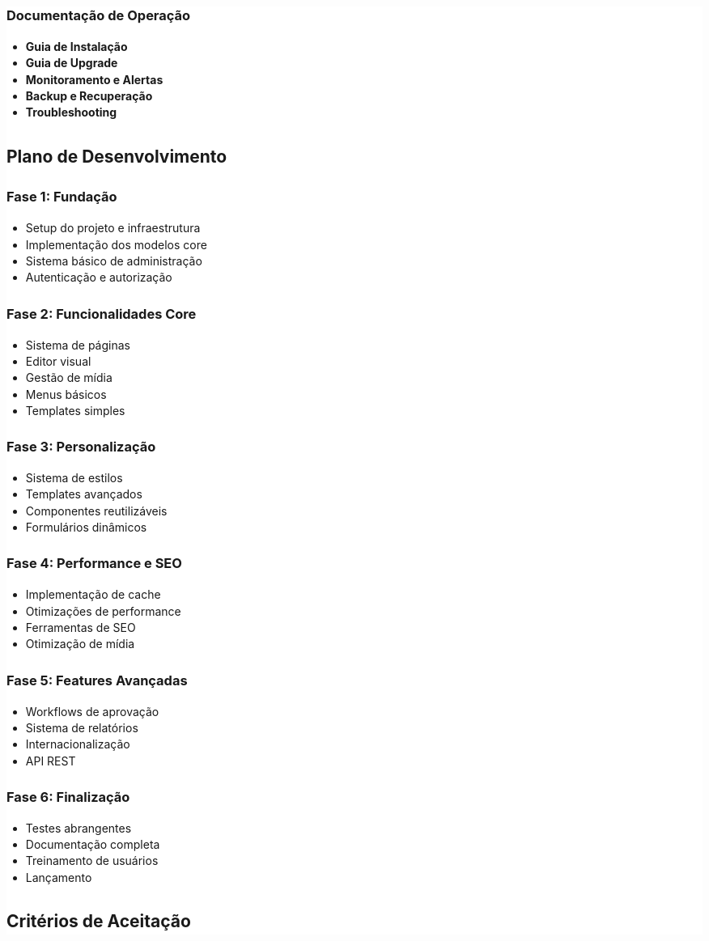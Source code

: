 ### Documentação de Operação
- **Guia de Instalação**
- **Guia de Upgrade**
- **Monitoramento e Alertas**
- **Backup e Recuperação**
- **Troubleshooting**

## Plano de Desenvolvimento

### Fase 1: Fundação
- Setup do projeto e infraestrutura
- Implementação dos modelos core
- Sistema básico de administração
- Autenticação e autorização

### Fase 2: Funcionalidades Core
- Sistema de páginas
- Editor visual
- Gestão de mídia
- Menus básicos
- Templates simples

### Fase 3: Personalização
- Sistema de estilos
- Templates avançados
- Componentes reutilizáveis
- Formulários dinâmicos

### Fase 4: Performance e SEO
- Implementação de cache
- Otimizações de performance
- Ferramentas de SEO
- Otimização de mídia

### Fase 5: Features Avançadas
- Workflows de aprovação
- Sistema de relatórios
- Internacionalização
- API REST

### Fase 6: Finalização
- Testes abrangentes
- Documentação completa
- Treinamento de usuários
- Lançamento

## Critérios de Aceitação
